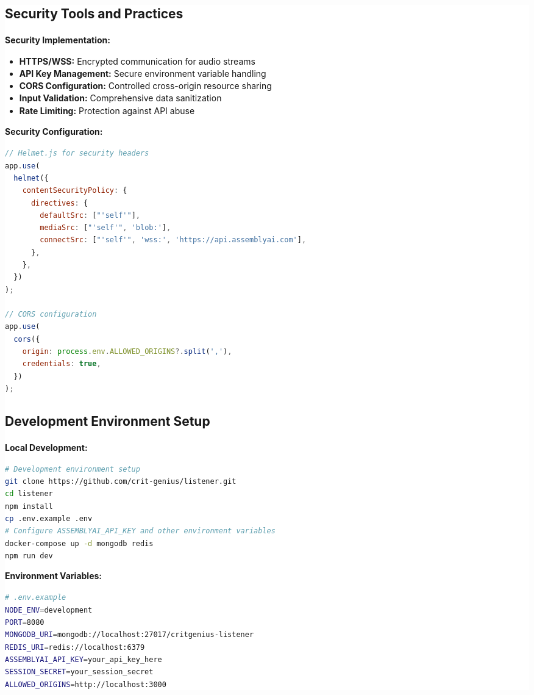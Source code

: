 ## Security Tools and Practices

**Security Implementation:**

- **HTTPS/WSS:** Encrypted communication for audio streams
- **API Key Management:** Secure environment variable handling
- **CORS Configuration:** Controlled cross-origin resource sharing
- **Input Validation:** Comprehensive data sanitization
- **Rate Limiting:** Protection against API abuse

**Security Configuration:**

```javascript
// Helmet.js for security headers
app.use(
  helmet({
    contentSecurityPolicy: {
      directives: {
        defaultSrc: ["'self'"],
        mediaSrc: ["'self'", 'blob:'],
        connectSrc: ["'self'", 'wss:', 'https://api.assemblyai.com'],
      },
    },
  })
);

// CORS configuration
app.use(
  cors({
    origin: process.env.ALLOWED_ORIGINS?.split(','),
    credentials: true,
  })
);
```

## Development Environment Setup

**Local Development:**

```bash
# Development environment setup
git clone https://github.com/crit-genius/listener.git
cd listener
npm install
cp .env.example .env
# Configure ASSEMBLYAI_API_KEY and other environment variables
docker-compose up -d mongodb redis
npm run dev
```

**Environment Variables:**

```bash
# .env.example
NODE_ENV=development
PORT=8080
MONGODB_URI=mongodb://localhost:27017/critgenius-listener
REDIS_URI=redis://localhost:6379
ASSEMBLYAI_API_KEY=your_api_key_here
SESSION_SECRET=your_session_secret
ALLOWED_ORIGINS=http://localhost:3000
```
